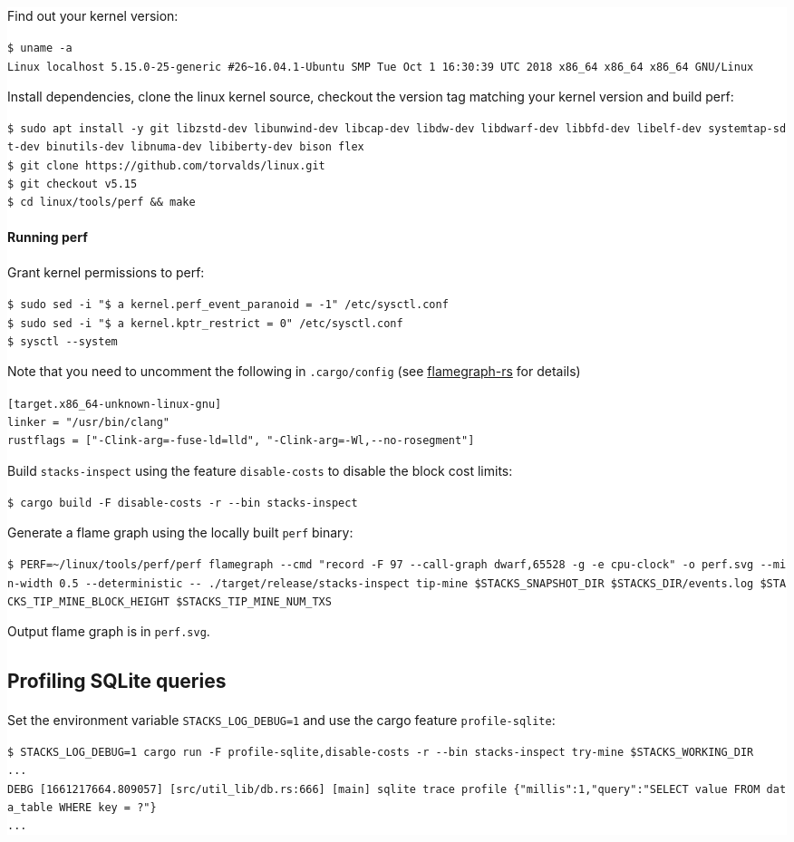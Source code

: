 Find out your kernel version:
```
$ uname -a
Linux localhost 5.15.0-25-generic #26~16.04.1-Ubuntu SMP Tue Oct 1 16:30:39 UTC 2018 x86_64 x86_64 x86_64 GNU/Linux
```

Install dependencies, clone the linux kernel source, checkout the version tag matching your kernel version and build perf:
```
$ sudo apt install -y git libzstd-dev libunwind-dev libcap-dev libdw-dev libdwarf-dev libbfd-dev libelf-dev systemtap-sdt-dev binutils-dev libnuma-dev libiberty-dev bison flex 
$ git clone https://github.com/torvalds/linux.git
$ git checkout v5.15
$ cd linux/tools/perf && make
```

#### Running perf
Grant kernel permissions to perf:
```
$ sudo sed -i "$ a kernel.perf_event_paranoid = -1" /etc/sysctl.conf
$ sudo sed -i "$ a kernel.kptr_restrict = 0" /etc/sysctl.conf
$ sysctl --system
```

Note that you need to uncomment the following in `.cargo/config` (see [flamegraph-rs](https://github.com/flamegraph-rs/flamegraph) for details)
```
[target.x86_64-unknown-linux-gnu]
linker = "/usr/bin/clang"
rustflags = ["-Clink-arg=-fuse-ld=lld", "-Clink-arg=-Wl,--no-rosegment"]
```

Build `stacks-inspect` using the feature `disable-costs` to disable the block cost limits:
```
$ cargo build -F disable-costs -r --bin stacks-inspect
```

Generate a flame graph using the locally built `perf` binary:
```
$ PERF=~/linux/tools/perf/perf flamegraph --cmd "record -F 97 --call-graph dwarf,65528 -g -e cpu-clock" -o perf.svg --min-width 0.5 --deterministic -- ./target/release/stacks-inspect tip-mine $STACKS_SNAPSHOT_DIR $STACKS_DIR/events.log $STACKS_TIP_MINE_BLOCK_HEIGHT $STACKS_TIP_MINE_NUM_TXS
```

Output flame graph is in `perf.svg`.

## Profiling SQLite queries

Set the environment variable `STACKS_LOG_DEBUG=1` and use the cargo feature `profile-sqlite`: 

```
$ STACKS_LOG_DEBUG=1 cargo run -F profile-sqlite,disable-costs -r --bin stacks-inspect try-mine $STACKS_WORKING_DIR
...
DEBG [1661217664.809057] [src/util_lib/db.rs:666] [main] sqlite trace profile {"millis":1,"query":"SELECT value FROM data_table WHERE key = ?"}
...
```